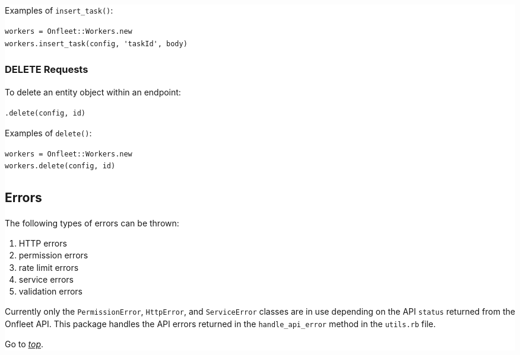 Examples of `insert_task()`:
```
workers = Onfleet::Workers.new
workers.insert_task(config, 'taskId', body)
```

### **DELETE Requests**
To delete an entity object within an endpoint:
```
.delete(config, id)
```

Examples of `delete()`:
```
workers = Onfleet::Workers.new
workers.delete(config, id)
```

## Errors
The following types of errors can be thrown:
1. HTTP errors
2. permission errors
3. rate limit errors
4. service errors
5. validation errors

Currently only the `PermissionError`, `HttpError`, and `ServiceError` classes are in use depending on the API `status` returned from the Onfleet API. This package handles the API errors returned in the `handle_api_error` method in the `utils.rb` file.

Go to [_top_](#ruby-onfleet).